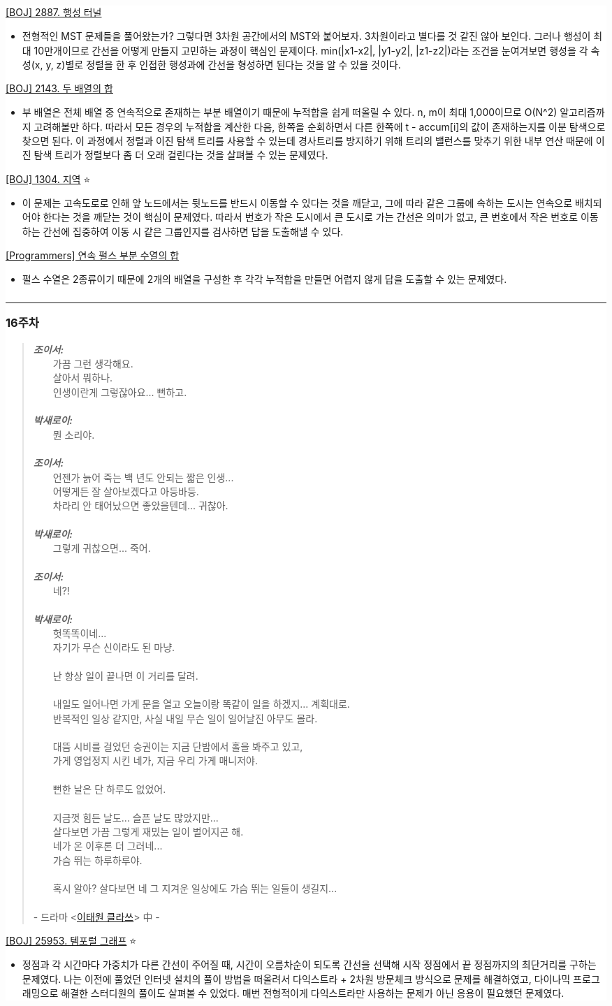 [[BOJ] 2887. 행성 터널](https://www.acmicpc.net/problem/2887)
- 전형적인 MST 문제들을 풀어왔는가? 그렇다면 3차원 공간에서의 MST와 붙어보자. 3차원이라고 별다를 것 같진 않아 보인다. 그러나 행성이 최대 10만개이므로 간선을 어떻게 만들지 고민하는 과정이 핵심인 문제이다. min(|x1-x2|, |y1-y2|, |z1-z2|)라는 조건을 눈여겨보면 행성을 각 속성(x, y, z)별로 정렬을 한 후 인접한 행성과에 간선을 형성하면 된다는 것을 알 수 있을 것이다.

[[BOJ] 2143. 두 배열의 합](https://www.acmicpc.net/problem/2143)
- 부 배열은 전체 배열 중 연속적으로 존재하는 부분 배열이기 때문에 누적합을 쉽게 떠올릴 수 있다. n, m이 최대 1,000이므로 O(N^2) 알고리즘까지 고려해볼만 하다. 따라서 모든 경우의 누적합을 계산한 다음, 한쪽을 순회하면서 다른 한쪽에 t - accum[i]의 값이 존재하는지를 이분 탐색으로 찾으면 된다. 이 과정에서 정렬과 이진 탐색 트리를 사용할 수 있는데 경사트리를 방지하기 위해 트리의 밸런스를 맞추기 위한 내부 연산 때문에 이진 탐색 트리가 정렬보다 좀 더 오래 걸린다는 것을 살펴볼 수 있는 문제였다.

[[BOJ] 1304. 지역](https://www.acmicpc.net/problem/1304) ⭐
- 이 문제는 고속도로로 인해 앞 노드에서는 뒷노드를 반드시 이동할 수 있다는 것을 깨닫고, 그에 따라 같은 그룹에 속하는 도시는 연속으로 배치되어야 한다는 것을 깨닫는 것이 핵심이 문제였다. 따라서 번호가 작은 도시에서 큰 도시로 가는 간선은 의미가 없고, 큰 번호에서 작은 번호로 이동하는 간선에 집중하여 이동 시 같은 그룹인지를 검사하면 답을 도출해낼 수 있다.

[[Programmers] 연속 펄스 부분 수열의 합](https://school.programmers.co.kr/learn/courses/30/lessons/161988)
- 펄스 수열은 2종류이기 때문에 2개의 배열을 구성한 후 각각 누적합을 만들면 어렵지 않게 답을 도출할 수 있는 문제였다.

### <hr>16주차
> ***조이서:***<br>
 &emsp;&emsp;가끔 그런 생각해요.<br>
 &emsp;&emsp;살아서 뭐하나.<br>
 &emsp;&emsp;인생이란게 그렇잖아요... 뻔하고.<br><br>
 > ***박새로이:***<br>
 &emsp;&emsp;뭔 소리야.<br><br>
> ***조이서:***<br>
 &emsp;&emsp;언젠가 늙어 죽는 백 년도 안되는 짧은 인생...<br>
 &emsp;&emsp;어떻게든 잘 살아보겠다고 아등바등.<br>
 &emsp;&emsp;차라리 안 태어났으면 좋았을텐데... 귀찮아.<br><br>
 > ***박새로이:***<br>
 &emsp;&emsp;그렇게 귀찮으면... 죽어.<br><br>
 > ***조이서:***<br>
 &emsp;&emsp;네?!<br><br>
 > ***박새로이:***<br>
 &emsp;&emsp;헛똑똑이네...<br>
 &emsp;&emsp;자기가 무슨 신이라도 된 마냥.<br><br>
 &emsp;&emsp;난 항상 일이 끝나면 이 거리를 달려.<br><br>
 &emsp;&emsp;내일도 일어나면 가게 문을 열고 오늘이랑 똑같이 일을 하겠지... 계획대로.<br>
 &emsp;&emsp;반복적인 일상 같지만, 사실 내일 무슨 일이 일어날진 아무도 몰라.<br><br>
 &emsp;&emsp;대뜸 시비를 걸었던 승권이는 지금 단밤에서 홀을 봐주고 있고,<br>
 &emsp;&emsp;가게 영업정지 시킨 네가, 지금 우리 가게 매니저야.<br><br>
 &emsp;&emsp;뻔한 날은 단 하루도 없었어.<br><br>
 &emsp;&emsp;지금껏 힘든 날도... 슬픈 날도 많았지만...<br>
 &emsp;&emsp;살다보면 가끔 그렇게 재밌는 일이 벌어지곤 해.<br>
 &emsp;&emsp;네가 온 이후론 더 그러네...<br>
 &emsp;&emsp;가슴 뛰는 하루하루야.<br><br>
 &emsp;&emsp;혹시 알아? 살다보면 네 그 지겨운 일상에도 가슴 뛰는 일들이 생길지...<br><br>
\- 드라마 <[이태원 클라쓰](https://www.youtube.com/shorts/1OMCT4c9FCA)> 中 -<br>

[[BOJ] 25953. 템포럴 그래프](https://www.acmicpc.net/problem/25953) ⭐
- 정점과 각 시간마다 가중치가 다른 간선이 주어질 때, 시간이 오름차순이 되도록 간선을 선택해 시작 정점에서 끝 정점까지의 최단거리를 구하는 문제였다. 나는 이전에 풀었던 인터넷 설치의 풀이 방법을 떠올려서 다익스트라 + 2차원 방문체크 방식으로 문제를 해결하였고, 다이나믹 프로그래밍으로 해결한 스터디원의 풀이도 살펴볼 수 있었다. 매번 전형적이게 다익스트라만 사용하는 문제가 아닌 응용이 필요했던 문제였다.
